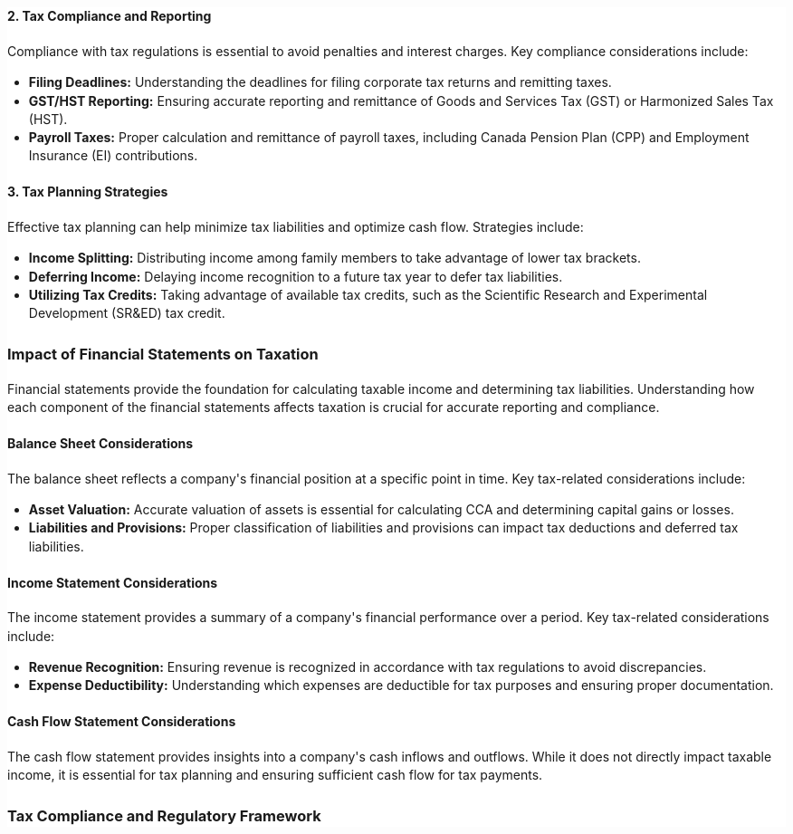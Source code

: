 #### 2. **Tax Compliance and Reporting**

Compliance with tax regulations is essential to avoid penalties and interest charges. Key compliance considerations include:

- **Filing Deadlines:** Understanding the deadlines for filing corporate tax returns and remitting taxes.
- **GST/HST Reporting:** Ensuring accurate reporting and remittance of Goods and Services Tax (GST) or Harmonized Sales Tax (HST).
- **Payroll Taxes:** Proper calculation and remittance of payroll taxes, including Canada Pension Plan (CPP) and Employment Insurance (EI) contributions.

#### 3. **Tax Planning Strategies**

Effective tax planning can help minimize tax liabilities and optimize cash flow. Strategies include:

- **Income Splitting:** Distributing income among family members to take advantage of lower tax brackets.
- **Deferring Income:** Delaying income recognition to a future tax year to defer tax liabilities.
- **Utilizing Tax Credits:** Taking advantage of available tax credits, such as the Scientific Research and Experimental Development (SR&ED) tax credit.

### Impact of Financial Statements on Taxation

Financial statements provide the foundation for calculating taxable income and determining tax liabilities. Understanding how each component of the financial statements affects taxation is crucial for accurate reporting and compliance.

#### Balance Sheet Considerations

The balance sheet reflects a company's financial position at a specific point in time. Key tax-related considerations include:

- **Asset Valuation:** Accurate valuation of assets is essential for calculating CCA and determining capital gains or losses.
- **Liabilities and Provisions:** Proper classification of liabilities and provisions can impact tax deductions and deferred tax liabilities.

#### Income Statement Considerations

The income statement provides a summary of a company's financial performance over a period. Key tax-related considerations include:

- **Revenue Recognition:** Ensuring revenue is recognized in accordance with tax regulations to avoid discrepancies.
- **Expense Deductibility:** Understanding which expenses are deductible for tax purposes and ensuring proper documentation.

#### Cash Flow Statement Considerations

The cash flow statement provides insights into a company's cash inflows and outflows. While it does not directly impact taxable income, it is essential for tax planning and ensuring sufficient cash flow for tax payments.

### Tax Compliance and Regulatory Framework
